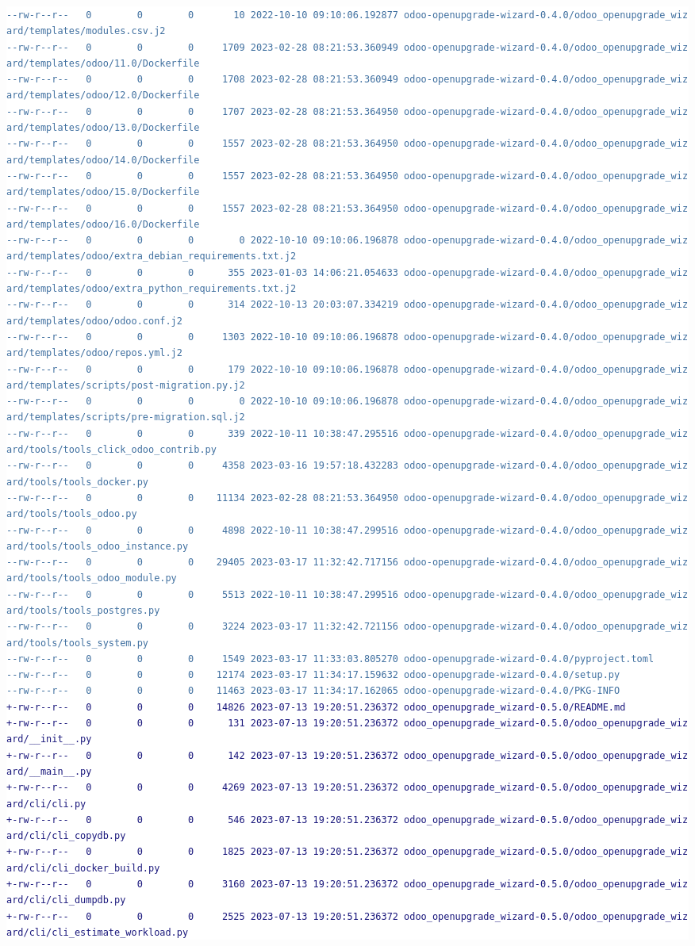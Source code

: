 ```diff
--rw-r--r--   0        0        0       10 2022-10-10 09:10:06.192877 odoo-openupgrade-wizard-0.4.0/odoo_openupgrade_wizard/templates/modules.csv.j2
--rw-r--r--   0        0        0     1709 2023-02-28 08:21:53.360949 odoo-openupgrade-wizard-0.4.0/odoo_openupgrade_wizard/templates/odoo/11.0/Dockerfile
--rw-r--r--   0        0        0     1708 2023-02-28 08:21:53.360949 odoo-openupgrade-wizard-0.4.0/odoo_openupgrade_wizard/templates/odoo/12.0/Dockerfile
--rw-r--r--   0        0        0     1707 2023-02-28 08:21:53.364950 odoo-openupgrade-wizard-0.4.0/odoo_openupgrade_wizard/templates/odoo/13.0/Dockerfile
--rw-r--r--   0        0        0     1557 2023-02-28 08:21:53.364950 odoo-openupgrade-wizard-0.4.0/odoo_openupgrade_wizard/templates/odoo/14.0/Dockerfile
--rw-r--r--   0        0        0     1557 2023-02-28 08:21:53.364950 odoo-openupgrade-wizard-0.4.0/odoo_openupgrade_wizard/templates/odoo/15.0/Dockerfile
--rw-r--r--   0        0        0     1557 2023-02-28 08:21:53.364950 odoo-openupgrade-wizard-0.4.0/odoo_openupgrade_wizard/templates/odoo/16.0/Dockerfile
--rw-r--r--   0        0        0        0 2022-10-10 09:10:06.196878 odoo-openupgrade-wizard-0.4.0/odoo_openupgrade_wizard/templates/odoo/extra_debian_requirements.txt.j2
--rw-r--r--   0        0        0      355 2023-01-03 14:06:21.054633 odoo-openupgrade-wizard-0.4.0/odoo_openupgrade_wizard/templates/odoo/extra_python_requirements.txt.j2
--rw-r--r--   0        0        0      314 2022-10-13 20:03:07.334219 odoo-openupgrade-wizard-0.4.0/odoo_openupgrade_wizard/templates/odoo/odoo.conf.j2
--rw-r--r--   0        0        0     1303 2022-10-10 09:10:06.196878 odoo-openupgrade-wizard-0.4.0/odoo_openupgrade_wizard/templates/odoo/repos.yml.j2
--rw-r--r--   0        0        0      179 2022-10-10 09:10:06.196878 odoo-openupgrade-wizard-0.4.0/odoo_openupgrade_wizard/templates/scripts/post-migration.py.j2
--rw-r--r--   0        0        0        0 2022-10-10 09:10:06.196878 odoo-openupgrade-wizard-0.4.0/odoo_openupgrade_wizard/templates/scripts/pre-migration.sql.j2
--rw-r--r--   0        0        0      339 2022-10-11 10:38:47.295516 odoo-openupgrade-wizard-0.4.0/odoo_openupgrade_wizard/tools/tools_click_odoo_contrib.py
--rw-r--r--   0        0        0     4358 2023-03-16 19:57:18.432283 odoo-openupgrade-wizard-0.4.0/odoo_openupgrade_wizard/tools/tools_docker.py
--rw-r--r--   0        0        0    11134 2023-02-28 08:21:53.364950 odoo-openupgrade-wizard-0.4.0/odoo_openupgrade_wizard/tools/tools_odoo.py
--rw-r--r--   0        0        0     4898 2022-10-11 10:38:47.299516 odoo-openupgrade-wizard-0.4.0/odoo_openupgrade_wizard/tools/tools_odoo_instance.py
--rw-r--r--   0        0        0    29405 2023-03-17 11:32:42.717156 odoo-openupgrade-wizard-0.4.0/odoo_openupgrade_wizard/tools/tools_odoo_module.py
--rw-r--r--   0        0        0     5513 2022-10-11 10:38:47.299516 odoo-openupgrade-wizard-0.4.0/odoo_openupgrade_wizard/tools/tools_postgres.py
--rw-r--r--   0        0        0     3224 2023-03-17 11:32:42.721156 odoo-openupgrade-wizard-0.4.0/odoo_openupgrade_wizard/tools/tools_system.py
--rw-r--r--   0        0        0     1549 2023-03-17 11:33:03.805270 odoo-openupgrade-wizard-0.4.0/pyproject.toml
--rw-r--r--   0        0        0    12174 2023-03-17 11:34:17.159632 odoo-openupgrade-wizard-0.4.0/setup.py
--rw-r--r--   0        0        0    11463 2023-03-17 11:34:17.162065 odoo-openupgrade-wizard-0.4.0/PKG-INFO
+-rw-r--r--   0        0        0    14826 2023-07-13 19:20:51.236372 odoo_openupgrade_wizard-0.5.0/README.md
+-rw-r--r--   0        0        0      131 2023-07-13 19:20:51.236372 odoo_openupgrade_wizard-0.5.0/odoo_openupgrade_wizard/__init__.py
+-rw-r--r--   0        0        0      142 2023-07-13 19:20:51.236372 odoo_openupgrade_wizard-0.5.0/odoo_openupgrade_wizard/__main__.py
+-rw-r--r--   0        0        0     4269 2023-07-13 19:20:51.236372 odoo_openupgrade_wizard-0.5.0/odoo_openupgrade_wizard/cli/cli.py
+-rw-r--r--   0        0        0      546 2023-07-13 19:20:51.236372 odoo_openupgrade_wizard-0.5.0/odoo_openupgrade_wizard/cli/cli_copydb.py
+-rw-r--r--   0        0        0     1825 2023-07-13 19:20:51.236372 odoo_openupgrade_wizard-0.5.0/odoo_openupgrade_wizard/cli/cli_docker_build.py
+-rw-r--r--   0        0        0     3160 2023-07-13 19:20:51.236372 odoo_openupgrade_wizard-0.5.0/odoo_openupgrade_wizard/cli/cli_dumpdb.py
+-rw-r--r--   0        0        0     2525 2023-07-13 19:20:51.236372 odoo_openupgrade_wizard-0.5.0/odoo_openupgrade_wizard/cli/cli_estimate_workload.py
```